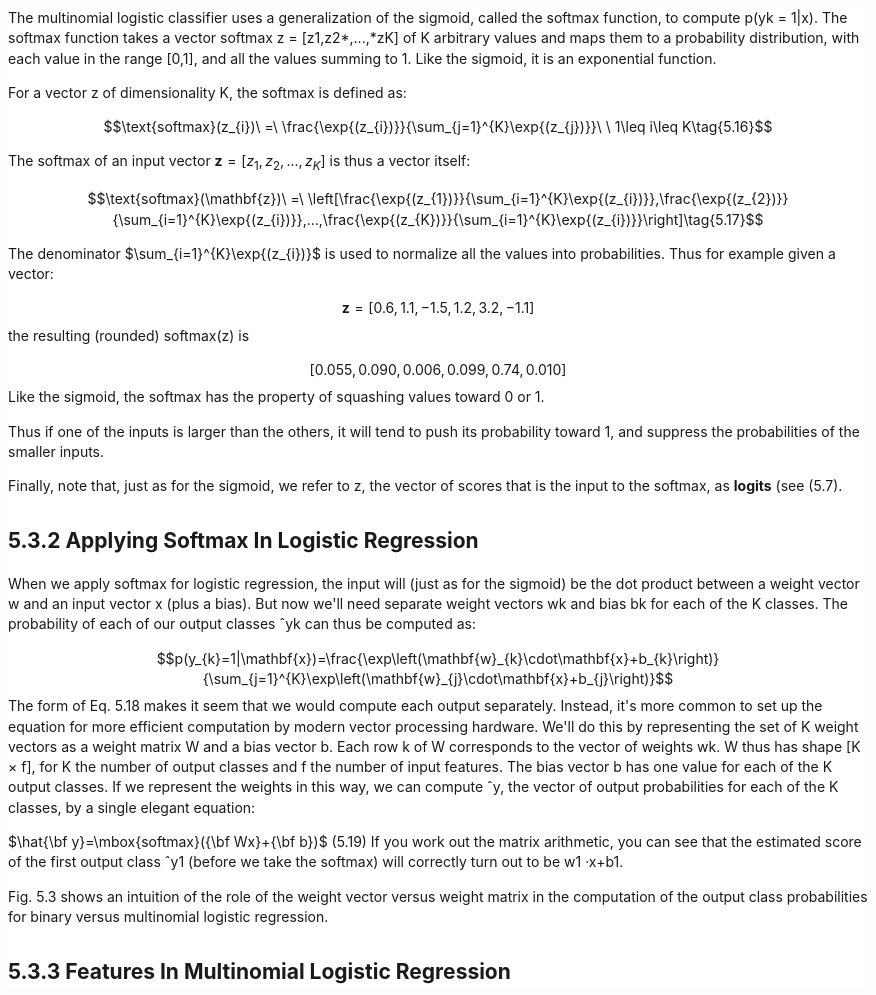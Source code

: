 The multinomial logistic classifier uses a generalization of the sigmoid, called the softmax function, to compute p(yk = 1|x). The softmax function takes a vector softmax z = [z1,z2*,...,*zK] of K arbitrary values and maps them to a probability distribution, with each value in the range [0,1], and all the values summing to 1. Like the sigmoid, it is an exponential function.

For a vector z of dimensionality K, the softmax is defined as:

$$\text{softmax}(z_{i})\ =\ \frac{\exp{(z_{i})}}{\sum_{j=1}^{K}\exp{(z_{j})}}\ \ 1\leq i\leq K\tag{5.16}$$

The softmax of an input vector $\mathbf{z}=[z_{1},z_{2},...,z_{K}]$ is thus a vector itself:

$$\text{softmax}(\mathbf{z})\ =\ \left[\frac{\exp{(z_{1})}}{\sum_{i=1}^{K}\exp{(z_{i})}},\frac{\exp{(z_{2})}}{\sum_{i=1}^{K}\exp{(z_{i})}},...,\frac{\exp{(z_{K})}}{\sum_{i=1}^{K}\exp{(z_{i})}}\right]\tag{5.17}$$

The denominator $\sum_{i=1}^{K}\exp{(z_{i})}$ is used to normalize all the values into probabilities. Thus for example given a vector:

$$\mathbf{z}=[0.6,1.1,-1.5,1.2,3.2,-1.1]$$
the resulting (rounded) softmax(z) is

$$[0.055,0.090,0.006,0.099,0.74,0.010]$$
Like the sigmoid, the softmax has the property of squashing values toward 0 or 1.

Thus if one of the inputs is larger than the others, it will tend to push its probability toward 1, and suppress the probabilities of the smaller inputs.

Finally, note that, just as for the sigmoid, we refer to z, the vector of scores that is the input to the softmax, as **logits** (see (5.7).

## 5.3.2 Applying Softmax In Logistic Regression

When we apply softmax for logistic regression, the input will (just as for the sigmoid) be the dot product between a weight vector w and an input vector x (plus a bias). But now we'll need separate weight vectors wk and bias bk for each of the K
classes. The probability of each of our output classes ˆyk can thus be computed as:

$$p(y_{k}=1|\mathbf{x})=\frac{\exp\left(\mathbf{w}_{k}\cdot\mathbf{x}+b_{k}\right)}{\sum_{j=1}^{K}\exp\left(\mathbf{w}_{j}\cdot\mathbf{x}+b_{j}\right)}$$
The form of Eq. 5.18 makes it seem that we would compute each output separately. Instead, it's more common to set up the equation for more efficient computation by modern vector processing hardware. We'll do this by representing the set of K weight vectors as a weight matrix W and a bias vector b. Each row k of W corresponds to the vector of weights wk. W thus has shape [K × f], for K the number of output classes and f the number of input features. The bias vector b has one value for each of the K output classes. If we represent the weights in this way, we can compute ˆy, the vector of output probabilities for each of the K classes, by a single elegant equation:

$\hat{\bf y}=\mbox{softmax}({\bf Wx}+{\bf b})$ (5.19)
If you work out the matrix arithmetic, you can see that the estimated score of the first output class ˆy1 (before we take the softmax) will correctly turn out to be w1 ·x+b1.

Fig. 5.3 shows an intuition of the role of the weight vector versus weight matrix in the computation of the output class probabilities for binary versus multinomial logistic regression.

## 5.3.3 Features In Multinomial Logistic Regression

